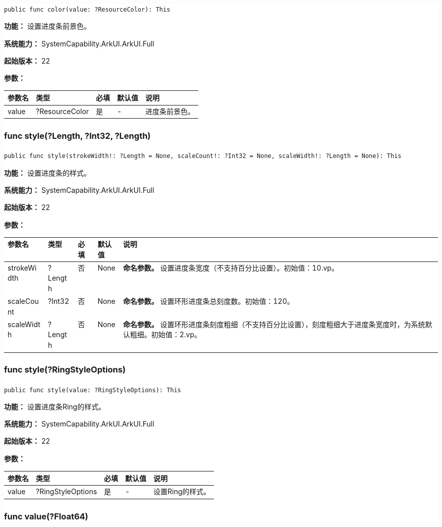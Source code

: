 ```cangjie
public func color(value: ?ResourceColor): This
```

**功能：** 设置进度条前景色。

**系统能力：** SystemCapability.ArkUI.ArkUI.Full

**起始版本：** 22

**参数：**

|参数名|类型|必填|默认值|说明|
|:---|:---|:---|:---|:---|
|value|?ResourceColor|是|-|进度条前景色。|

### func style(?Length, ?Int32, ?Length)

```cangjie
public func style(strokeWidth!: ?Length = None, scaleCount!: ?Int32 = None, scaleWidth!: ?Length = None): This
```

**功能：** 设置进度条的样式。

**系统能力：** SystemCapability.ArkUI.ArkUI.Full

**起始版本：** 22

**参数：**

|参数名|类型|必填|默认值|说明|
|:---|:---|:---|:---|:---|
|strokeWidth|?Length|否|None|**命名参数。** 设置进度条宽度（不支持百分比设置）。初始值：10.vp。|
|scaleCount|?Int32|否|None|**命名参数。** 设置环形进度条总刻度数。初始值：120。|
|scaleWidth|?Length|否|None|**命名参数。** 设置环形进度条刻度粗细（不支持百分比设置），刻度粗细大于进度条宽度时，为系统默认粗细。初始值：2.vp。|

### func style(?RingStyleOptions)

```cangjie
public func style(value: ?RingStyleOptions): This
```

**功能：** 设置进度条Ring的样式。

**系统能力：** SystemCapability.ArkUI.ArkUI.Full

**起始版本：** 22

**参数：**

|参数名|类型|必填|默认值|说明|
|:---|:---|:---|:---|:---|
|value|?RingStyleOptions|是|-|设置Ring的样式。|

### func value(?Float64)
